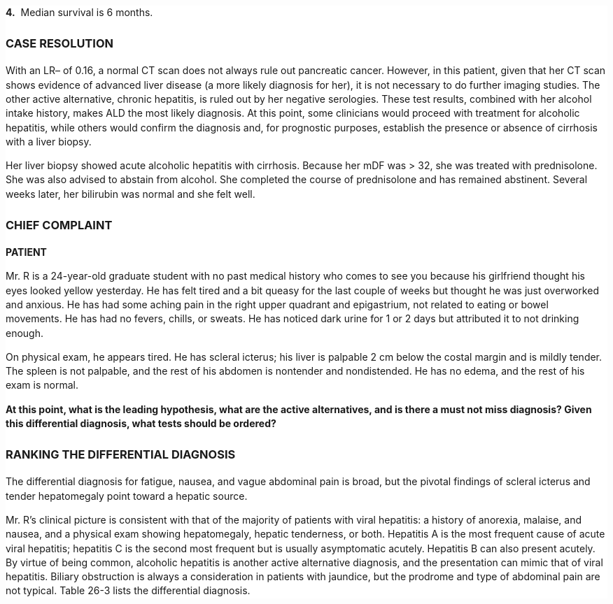 **4.**  Median survival is 6 months.

### CASE RESOLUTION

With an LR– of 0.16, a normal CT scan does not always rule out pancreatic cancer. However, in this patient, given that her CT scan shows evidence of advanced liver disease (a more likely diagnosis for her), it is not necessary to do further imaging studies. The other active alternative, chronic hepatitis, is ruled out by her negative serologies. These test results, combined with her alcohol intake history, makes ALD the most likely diagnosis. At this point, some clinicians would proceed with treatment for alcoholic hepatitis, while others would confirm the diagnosis and, for prognostic purposes, establish the presence or absence of cirrhosis with a liver biopsy.




Her liver biopsy showed acute alcoholic hepatitis with cirrhosis. Because her mDF was > 32, she was treated with prednisolone. She was also advised to abstain from alcohol. She completed the course of prednisolone and has remained abstinent. Several weeks later, her bilirubin was normal and she felt well.





### CHIEF COMPLAINT


**PATIENT** 

Mr. R is a 24-year-old graduate student with no past medical history who comes to see you because his girlfriend thought his eyes looked yellow yesterday. He has felt tired and a bit queasy for the last couple of weeks but thought he was just overworked and anxious. He has had some aching pain in the right upper quadrant and epigastrium, not related to eating or bowel movements. He has had no fevers, chills, or sweats. He has noticed dark urine for 1 or 2 days but attributed it to not drinking enough.

On physical exam, he appears tired. He has scleral icterus; his liver is palpable 2 cm below the costal margin and is mildly tender. The spleen is not palpable, and the rest of his abdomen is nontender and nondistended. He has no edema, and the rest of his exam is normal.



**At this point, what is the leading hypothesis, what are the active alternatives, and is there a must not miss diagnosis? Given this differential diagnosis, what tests should be ordered?**


### RANKING THE DIFFERENTIAL DIAGNOSIS

The differential diagnosis for fatigue, nausea, and vague abdominal pain is broad, but the pivotal findings of scleral icterus and tender hepatomegaly point toward a hepatic source.

Mr. R’s clinical picture is consistent with that of the majority of patients with viral hepatitis: a history of anorexia, malaise, and nausea, and a physical exam showing hepatomegaly, hepatic tenderness, or both. Hepatitis A is the most frequent cause of acute viral hepatitis; hepatitis C is the second most frequent but is usually asymptomatic acutely. Hepatitis B can also present acutely. By virtue of being common, alcoholic hepatitis is another active alternative diagnosis, and the presentation can mimic that of viral hepatitis. Biliary obstruction is always a consideration in patients with jaundice, but the prodrome and type of abdominal pain are not typical. Table 26-3 lists the differential diagnosis.
